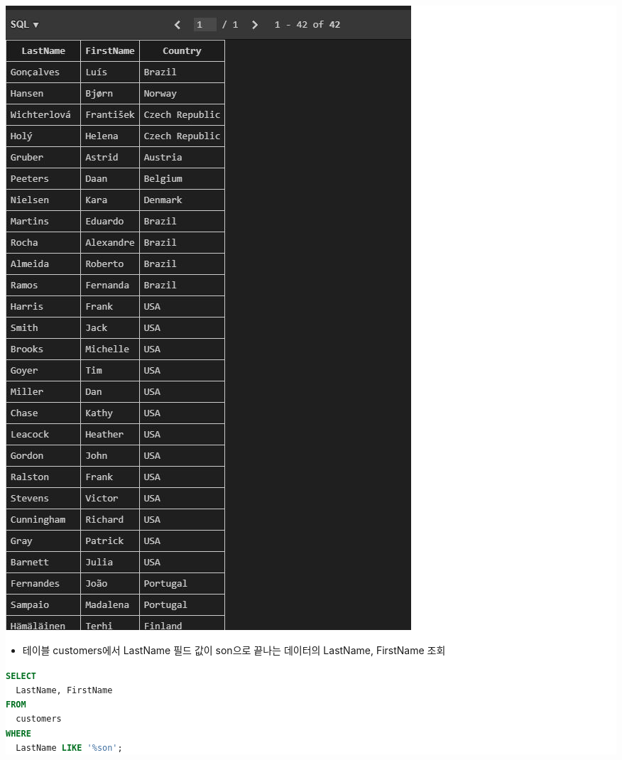 ![Alt text](images/where8.JPG)

- 테이블 customers에서 LastName 필드 값이 son으로 끝나는 데이터의 LastName, FirstName 조회

```SQL
SELECT
  LastName, FirstName
FROM
  customers
WHERE
  LastName LIKE '%son';
```
